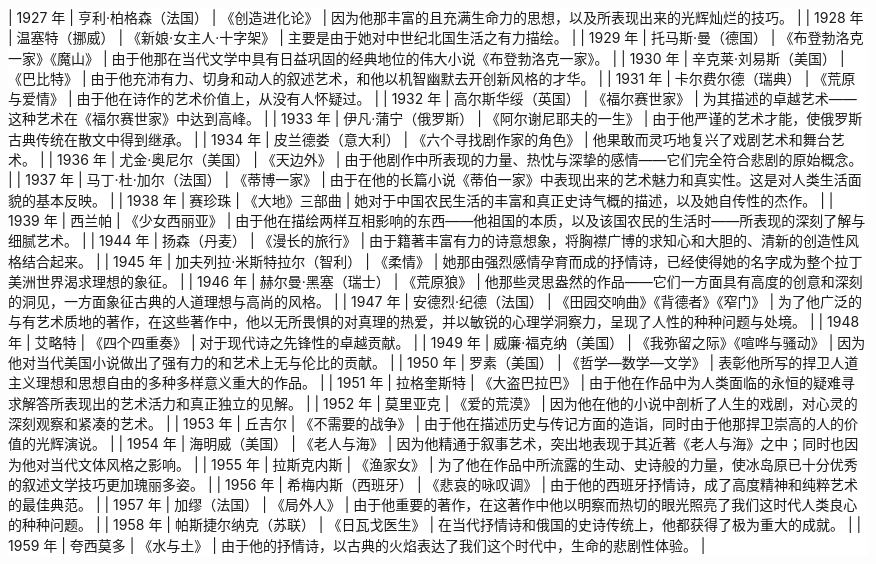 | 1927 年 | 亨利·柏格森（法国）           | 《创造进化论》                     | 因为他那丰富的且充满生命力的思想，以及所表现出来的光辉灿烂的技巧。                                                                                                                 |
| 1928 年 | 温塞特（挪威）                | 《新娘·女主人·十字架》             | 主要是由于她对中世纪北国生活之有力描绘。                                                                                                                                           |
| 1929 年 | 托马斯·曼（德国）             | 《布登勃洛克一家》《魔山》         | 由于他那在当代文学中具有日益巩固的经典地位的伟大小说《布登勃洛克一家》。                                                                                                           |
| 1930 年 | 辛克莱·刘易斯（美国）         | 《巴比特》                         | 由于他充沛有力、切身和动人的叙述艺术，和他以机智幽默去开创新风格的才华。                                                                                                           |
| 1931 年 | 卡尔费尔德（瑞典）            | 《荒原与爱情》                     | 由于他在诗作的艺术价值上，从没有人怀疑过。                                                                                                                                         |
| 1932 年 | 高尔斯华绥（英国）            | 《福尔赛世家》                     | 为其描述的卓越艺术——这种艺术在《福尔赛世家》中达到高峰。                                                                                                                           |
| 1933 年 | 伊凡·蒲宁（俄罗斯）           | 《阿尔谢尼耶夫的一生》             | 由于他严谨的艺术才能，使俄罗斯古典传统在散文中得到继承。                                                                                                                           |
| 1934 年 | 皮兰德娄（意大利）            | 《六个寻找剧作家的角色》           | 他果敢而灵巧地复兴了戏剧艺术和舞台艺术。                                                                                                                                           |
| 1936 年 | 尤金·奥尼尔（美国）           | 《天边外》                         | 由于他剧作中所表现的力量、热忱与深挚的感情——它们完全符合悲剧的原始概念。                                                                                                           |
| 1937 年 | 马丁·杜·加尔（法国）          | 《蒂博一家》                       | 由于在他的长篇小说《蒂伯一家》中表现出来的艺术魅力和真实性。这是对人类生活面貌的基本反映。                                                                                         |
| 1938 年 | 赛珍珠                        | 《大地》三部曲                     | 她对于中国农民生活的丰富和真正史诗气概的描述，以及她自传性的杰作。                                                                                                                 |
| 1939 年 | 西兰帕                        | 《少女西丽亚》                     | 由于他在描绘两样互相影响的东西——他祖国的本质，以及该国农民的生活时——所表现的深刻了解与细腻艺术。                                                                                   |
| 1944 年 | 扬森（丹麦）                  | 《漫长的旅行》                     | 由于籍著丰富有力的诗意想象，将胸襟广博的求知心和大胆的、清新的创造性风格结合起来。                                                                                                 |
| 1945 年 | 加夫列拉·米斯特拉尔（智利）   | 《柔情》                           | 她那由强烈感情孕育而成的抒情诗，已经使得她的名字成为整个拉丁美洲世界渴求理想的象征。                                                                                               |
| 1946 年 | 赫尔曼·黑塞（瑞士）           | 《荒原狼》                         | 他那些灵思盎然的作品——它们一方面具有高度的创意和深刻的洞见，一方面象征古典的人道理想与高尚的风格。                                                                                 |
| 1947 年 | 安德烈·纪德（法国）           | 《田园交响曲》《背德者》《窄门》   | 为了他广泛的与有艺术质地的著作，在这些著作中，他以无所畏惧的对真理的热爱，并以敏锐的心理学洞察力，呈现了人性的种种问题与处境。                                                     |
| 1948 年 | 艾略特                        | 《四个四重奏》                     | 对于现代诗之先锋性的卓越贡献。                                                                                                                                                     |
| 1949 年 | 威廉·福克纳（美国）           | 《我弥留之际》《喧哗与骚动》       | 因为他对当代美国小说做出了强有力的和艺术上无与伦比的贡献。                                                                                                                         |
| 1950 年 | 罗素（美国）                  | 《哲学—数学—文学》                 | 表彰他所写的捍卫人道主义理想和思想自由的多种多样意义重大的作品。                                                                                                                   |
| 1951 年 | 拉格奎斯特                    | 《大盗巴拉巴》                     | 由于他在作品中为人类面临的永恒的疑难寻求解答所表现出的艺术活力和真正独立的见解。                                                                                                   |
| 1952 年 | 莫里亚克                      | 《爱的荒漠》                       | 因为他在他的小说中剖析了人生的戏剧，对心灵的深刻观察和紧凑的艺术。                                                                                                                 |
| 1953 年 | 丘吉尔                        | 《不需要的战争》                   | 由于他在描述历史与传记方面的造诣，同时由于他那捍卫崇高的人的价值的光辉演说。                                                                                                       |
| 1954 年 | 海明威（美国）                | 《老人与海》                       | 因为他精通于叙事艺术，突出地表现于其近著《老人与海》之中；同时也因为他对当代文体风格之影响。                                                                                       |
| 1955 年 | 拉斯克内斯                    | 《渔家女》                         | 为了他在作品中所流露的生动、史诗般的力量，使冰岛原已十分优秀的叙述文学技巧更加瑰丽多姿。                                                                                           |
| 1956 年 | 希梅内斯（西班牙）            | 《悲哀的咏叹调》                   | 由于他的西班牙抒情诗，成了高度精神和纯粹艺术的最佳典范。                                                                                                                           |
| 1957 年 | 加缪（法国）                  | 《局外人》                         | 由于他重要的著作，在这著作中他以明察而热切的眼光照亮了我们这时代人类良心的种种问题。                                                                                               |
| 1958 年 | 帕斯捷尔纳克（苏联）          | 《日瓦戈医生》                     | 在当代抒情诗和俄国的史诗传统上，他都获得了极为重大的成就。                                                                                                                         |
| 1959 年 | 夸西莫多                      | 《水与土》                         | 由于他的抒情诗，以古典的火焰表达了我们这个时代中，生命的悲剧性体验。                                                                                                               |